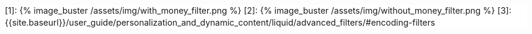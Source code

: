 
[1.1]: https://shopify.dev/api/liquid/filters/array-filters#join
[1.2]: https://shopify.dev/api/liquid/filters/array-filters#first
[1.3]: https://shopify.dev/api/liquid/filters/array-filters#last
[1.4]: https://shopify.dev/api/liquid/filters#compact
[1.5]: https://shopify.dev/api/liquid/filters/array-filters#concat
[1.6]: https://shopify.dev/api/liquid/filters/array-filters#index
[1.7]: https://shopify.dev/api/liquid/filters/array-filters#map
[1.8]: https://shopify.dev/api/liquid/filters/array-filters#reverse
[1.9]: https://shopify.dev/api/liquid/filters/array-filters#size
[1.10]: https://shopify.dev/api/liquid/filters/array-filters#sort
[1.11]: https://shopify.dev/api/liquid/filters#sort_natural
[1.12]: https://shopify.dev/api/liquid/filters/array-filters#uniq
[1.13]: https://shopify.dev/api/liquid/filters#where

[2.1]: https://shopify.dev/api/liquid/filters/color-filters
[3.1]: https://shopify.dev/api/liquid/filters/font-filters

[4.1]: https://shopify.dev/api/liquid/filters/math-filters#abs
[4.2]: https://shopify.dev/api/liquid/filters/math-filters#at_most
[4.3]: https://shopify.dev/api/liquid/filters/math-filters#at_least
[4.4]: https://shopify.dev/api/liquid/filters/math-filters#ceil
[4.5]: https://shopify.dev/api/liquid/filters/math-filters#divided_by
[4.6]: https://shopify.dev/api/liquid/filters/math-filters#floor
[4.7]: https://shopify.dev/api/liquid/filters/math-filters#minus
[4.8]: https://shopify.dev/api/liquid/filters/math-filters#plus
[4.9]: https://shopify.dev/api/liquid/filters/math-filters#round
[4.10]: https://shopify.dev/api/liquid/filters/math-filters#times
[4.11]: https://shopify.dev/api/liquid/filters/math-filters#modulo

[5.1]: https://shopify.dev/api/liquid/filters/money-filters#money
[5.2]: https://shopify.dev/api/liquid/filters/money-filters#money_with_currency
[5.3]: https://shopify.dev/api/liquid/filters/money-filters#money_without_trailing_zeros
[5.4]: https://shopify.dev/api/liquid/filters/money-filters#money_without_currency

[6.1]: https://shopify.dev/api/liquid/filters/string-filters#append
[6.2]: https://shopify.dev/api/liquid/filters/string-filters#camelcase
[6.3]: https://shopify.dev/api/liquid/filters/string-filters#capitalize
[6.4]: https://shopify.dev/api/liquid/filters/string-filters#downcase
[6.5]: https://shopify.dev/api/liquid/filters/string-filters#escape
[6.6]: https://shopify.dev/api/liquid/filters/string-filters#handle-handleize
[6.7]: https://shopify.dev/api/liquid/filters/string-filters#md5
[6.8]: https://shopify.dev/api/liquid/filters/string-filters#sha1
[6.10]: https://shopify.dev/api/liquid/filters/string-filters#hmac_sha1
[6.11]: https://shopify.dev/api/liquid/filters/string-filters#hmac_sha256
[6.12]: https://shopify.dev/api/liquid/filters/string-filters#newline_to_br
[6.13]: https://shopify.dev/api/liquid/filters/string-filters#pluralize
[6.14]: https://shopify.dev/api/liquid/filters/string-filters#prepend
[6.15]: https://shopify.dev/api/liquid/filters/string-filters#remove
[6.16]: https://shopify.dev/api/liquid/filters/string-filters#remove_first
[6.17]: https://shopify.dev/api/liquid/filters/string-filters#replace
[6.18]: https://shopify.dev/api/liquid/filters/string-filters#replace_first
[6.19]: https://shopify.dev/api/liquid/filters/string-filters#slice
[6.20]: https://shopify.dev/api/liquid/filters/string-filters#split
[6.21]: https://shopify.dev/api/liquid/filters/string-filters#strip
[6.22]: https://shopify.dev/api/liquid/filters/string-filters#lstrip
[6.23]: https://shopify.dev/api/liquid/filters/string-filters#rstrip
[6.24]: https://shopify.dev/api/liquid/filters/string-filters#strip_html
[6.25]: https://shopify.dev/api/liquid/filters/string-filters#strip_newlines
[6.26]: https://shopify.dev/api/liquid/filters/string-filters#truncate
[6.27]: https://shopify.dev/api/liquid/filters/string-filters#truncatewords
[6.28]: https://shopify.dev/api/liquid/filters/string-filters#upcase

[7.1]: https://shopify.dev/api/liquid/filters/additional-filters#date
[7.2]: https://shopify.dev/api/liquid/filters/additional-filters#default
[7.3]: https://shopify.dev/api/liquid/filters/additional-filters#format_address
[7.4]: https://shopify.dev/api/liquid/filters/additional-filters#highlight


[1]: {% image_buster /assets/img/with_money_filter.png %}
[2]: {% image_buster /assets/img/without_money_filter.png %}
[3]: {{site.baseurl}}/user_guide/personalization_and_dynamic_content/liquid/advanced_filters/#encoding-filters
